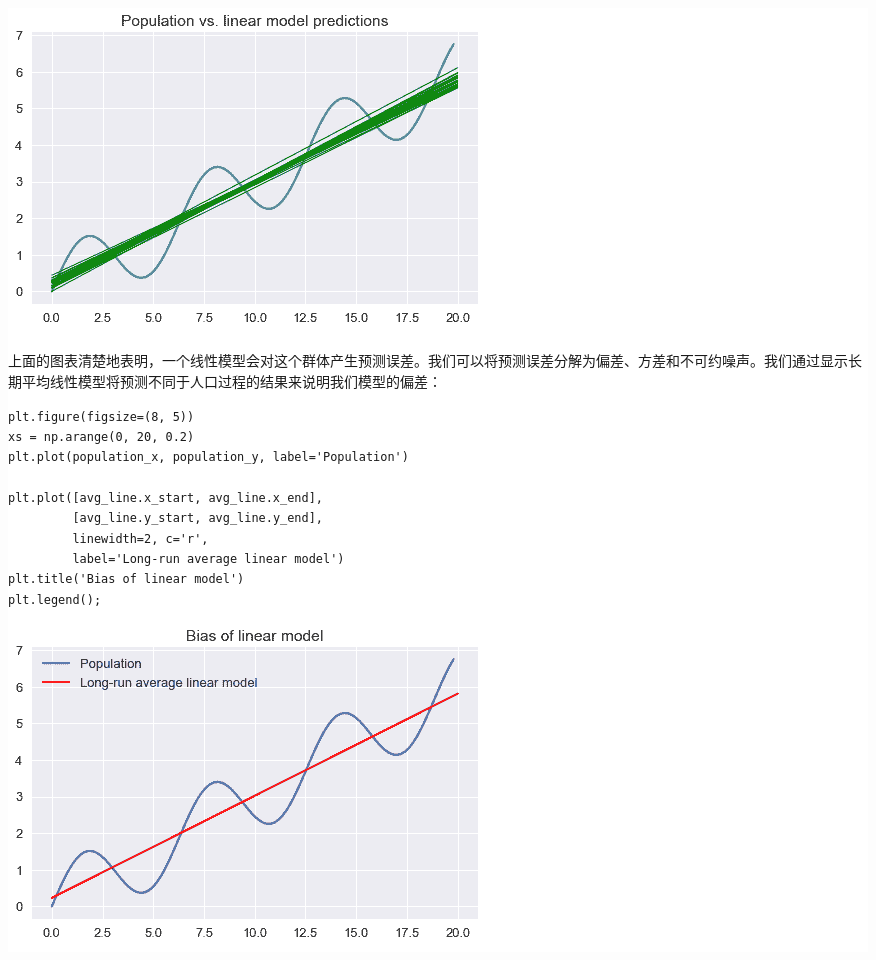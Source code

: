 ![](img/481382f507633c1cd9bf4869bb46a70d.jpg)

上面的图表清楚地表明，一个线性模型会对这个群体产生预测误差。我们可以将预测误差分解为偏差、方差和不可约噪声。我们通过显示长期平均线性模型将预测不同于人口过程的结果来说明我们模型的偏差：

```
plt.figure(figsize=(8, 5))
xs = np.arange(0, 20, 0.2)
plt.plot(population_x, population_y, label='Population')

plt.plot([avg_line.x_start, avg_line.x_end],
         [avg_line.y_start, avg_line.y_end],
         linewidth=2, c='r',
         label='Long-run average linear model')
plt.title('Bias of linear model')
plt.legend();

```

![](img/5e2286aab642a388a99a5ddf6f8f3fa4.jpg)
